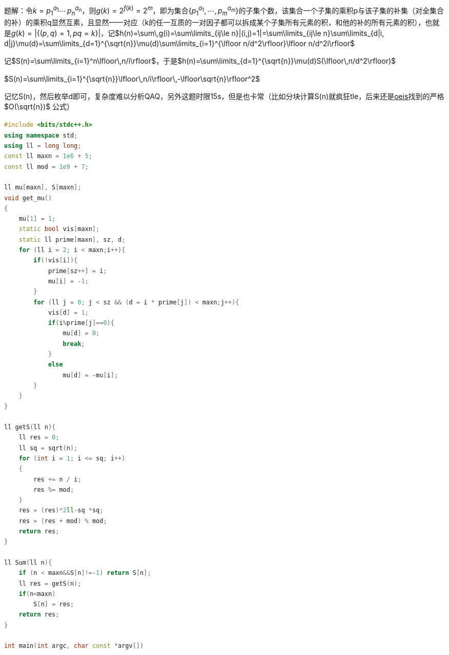 题解：令$k=p_1^{a_1}\cdots\,p_n^{a_n}​$，则$g(k)=2^{f(k)}=2^m​$，即为集合$\{p^{a_1}_1,\cdots,p^{a_m}_m\}​$的子集个数，该集合一个子集的乘积p与该子集的补集（对全集合的补）的乘积q显然互素，且显然一一对应（k的任一互质的一对因子都可以拆成某个子集所有元素的积，和他的补的所有元素的积），也就是$g(k)=|\{(p,q)=1,pq=k\}|​$ ，记$h(n)=\sum\,g(i)=\sum\limits_{ij\le n}|(i,j)=1|=\sum\limits_{ij\le n}\sum\limits_{d|i, d|j}\mu(d)=\sum\limits_{d=1}^{\sqrt{n}}\mu(d)\sum\limits_{i=1}^{\lfloor n/d^2\rfloor}\lfloor n/d^2i\rfloor​$ 

记$S(n)=\sum\limits_{i=1}^n\lfloor\,n/i\rfloor​$，于是$h(n)=\sum\limits_{d=1}^{\sqrt{n}}\mu(d)S(\lfloor\,n/d^2\rfloor)​$

$S(n)=\sum\limits_{i=1}^{\sqrt{n}}\lfloor\,n/i\rfloor\,-\lfloor\sqrt{n}\rfloor^2​$

记忆S(n)，然后枚举d即可，复杂度难以分析QAQ，另外这题时限15s，但是也卡常（比如分块计算S(n)就疯狂tle，后来还是[oeis](oeis.org)找到的严格$O(\sqrt{n})​$ 公式）

```c++
#include <bits/stdc++.h>
using namespace std;
using ll = long long;
const ll maxn = 1e6 + 5;
const ll mod = 1e9 + 7;

ll mu[maxn], S[maxn];
void get_mu()
{
	mu[1] = 1;
	static bool vis[maxn];
	static ll prime[maxn], sz, d;
	for (ll i = 2; i < maxn;i++){
		if(!vis[i]){
			prime[sz++] = i;
			mu[i] = -1;
		}
		for (ll j = 0; j < sz && (d = i * prime[j]) < maxn;j++){
			vis[d] = 1;
			if(i%prime[j]==0){
				mu[d] = 0;
				break;
			}
			else
				mu[d] = -mu[i];
		}
	}
}

ll getS(ll n){
	ll res = 0;
	ll sq = sqrt(n);
	for (int i = 1; i <= sq; i++)
	{
		res += n / i;
		res %= mod;
	}
	res = (res)*2ll-sq *sq;
	res = (res + mod) % mod;
	return res;
}

ll Sum(ll n){
	if (n < maxn&&S[n]!=-1) return S[n];
	ll res = getS(n);
	if(n<maxn)
		S[n] = res;
	return res;
}

int main(int argc, char const *argv[])
```